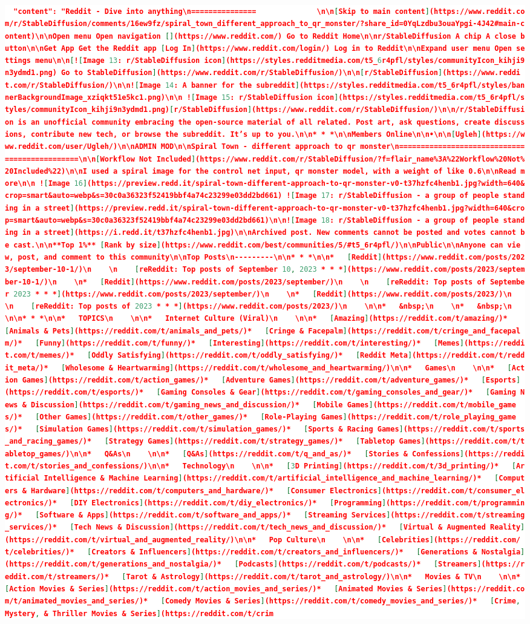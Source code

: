 ```json
  "content": "Reddit - Dive into anything\n===============              \n\n[Skip to main content](https://www.reddit.com/r/StableDiffusion/comments/16ew9fz/spiral_town_different_approach_to_qr_monster/?share_id=0YqLzdbu3ouaYpgi-4J42#main-content)\n\nOpen menu Open navigation [](https://www.reddit.com/) Go to Reddit Home\n\nr/StableDiffusion A chip A close button\n\nGet App Get the Reddit app [Log In](https://www.reddit.com/login/) Log in to Reddit\n\nExpand user menu Open settings menu\n\n[![Image 13: r/StableDiffusion icon](https://styles.redditmedia.com/t5_6r4pfl/styles/communityIcon_kihji9n3ydmd1.png) Go to StableDiffusion](https://www.reddit.com/r/StableDiffusion/)\n\n[r/StableDiffusion](https://www.reddit.com/r/StableDiffusion/)\n\n![Image 14: A banner for the subreddit](https://styles.redditmedia.com/t5_6r4pfl/styles/bannerBackgroundImage_xziqkt51e5kc1.png)\n\n ![Image 15: r/StableDiffusion icon](https://styles.redditmedia.com/t5_6r4pfl/styles/communityIcon_kihji9n3ydmd1.png)[r/StableDiffusion](https://www.reddit.com/r/StableDiffusion/)\n\n/r/StableDiffusion is an unofficial community embracing the open-source material of all related. Post art, ask questions, create discussions, contribute new tech, or browse the subreddit. It’s up to you.\n\n* * *\n\nMembers Online\n\n•\n\n[Ugleh](https://www.reddit.com/user/Ugleh/)\n\nADMIN MOD\n\nSpiral Town - different approach to qr monster\n==============================================\n\n[Workflow Not Included](https://www.reddit.com/r/StableDiffusion/?f=flair_name%3A%22Workflow%20Not%20Included%22)\n\nI used a spiral image for the control net input, qr monster model, with a weight of like 0.6\n\nRead more\n\n ![Image 16](https://preview.redd.it/spiral-town-different-approach-to-qr-monster-v0-t37hzfc4henb1.jpg?width=640&crop=smart&auto=webp&s=30c0a36323f52419bbf4a74c23299e03dd2bd661) ![Image 17: r/StableDiffusion - a group of people standing in a street](https://preview.redd.it/spiral-town-different-approach-to-qr-monster-v0-t37hzfc4henb1.jpg?width=640&crop=smart&auto=webp&s=30c0a36323f52419bbf4a74c23299e03dd2bd661)\n\n![Image 18: r/StableDiffusion - a group of people standing in a street](https://i.redd.it/t37hzfc4henb1.jpg)\n\nArchived post. New comments cannot be posted and votes cannot be cast.\n\n**Top 1%** [Rank by size](https://www.reddit.com/best/communities/5/#t5_6r4pfl/)\n\nPublic\n\nAnyone can view, post, and comment to this community\n\nTop Posts\n---------\n\n* * *\n\n*   [Reddit](https://www.reddit.com/posts/2023/september-10-1/)\n    \n    [reReddit: Top posts of September 10, 2023 * * *](https://www.reddit.com/posts/2023/september-10-1/)\n    \n*   [Reddit](https://www.reddit.com/posts/2023/september/)\n    \n    [reReddit: Top posts of September 2023 * * *](https://www.reddit.com/posts/2023/september/)\n    \n*   [Reddit](https://www.reddit.com/posts/2023/)\n    \n    [reReddit: Top posts of 2023 * * *](https://www.reddit.com/posts/2023/)\n    \n\n*   &nbsp;\n    \n*   &nbsp;\n    \n\n* * *\n\n*   TOPICS\n    \n\n*   Internet Culture (Viral)\n    \n\n*   [Amazing](https://reddit.com/t/amazing/)*   [Animals & Pets](https://reddit.com/t/animals_and_pets/)*   [Cringe & Facepalm](https://reddit.com/t/cringe_and_facepalm/)*   [Funny](https://reddit.com/t/funny/)*   [Interesting](https://reddit.com/t/interesting/)*   [Memes](https://reddit.com/t/memes/)*   [Oddly Satisfying](https://reddit.com/t/oddly_satisfying/)*   [Reddit Meta](https://reddit.com/t/reddit_meta/)*   [Wholesome & Heartwarming](https://reddit.com/t/wholesome_and_heartwarming/)\n\n*   Games\n    \n\n*   [Action Games](https://reddit.com/t/action_games/)*   [Adventure Games](https://reddit.com/t/adventure_games/)*   [Esports](https://reddit.com/t/esports/)*   [Gaming Consoles & Gear](https://reddit.com/t/gaming_consoles_and_gear/)*   [Gaming News & Discussion](https://reddit.com/t/gaming_news_and_discussion/)*   [Mobile Games](https://reddit.com/t/mobile_games/)*   [Other Games](https://reddit.com/t/other_games/)*   [Role-Playing Games](https://reddit.com/t/role_playing_games/)*   [Simulation Games](https://reddit.com/t/simulation_games/)*   [Sports & Racing Games](https://reddit.com/t/sports_and_racing_games/)*   [Strategy Games](https://reddit.com/t/strategy_games/)*   [Tabletop Games](https://reddit.com/t/tabletop_games/)\n\n*   Q&As\n    \n\n*   [Q&As](https://reddit.com/t/q_and_as/)*   [Stories & Confessions](https://reddit.com/t/stories_and_confessions/)\n\n*   Technology\n    \n\n*   [3D Printing](https://reddit.com/t/3d_printing/)*   [Artificial Intelligence & Machine Learning](https://reddit.com/t/artificial_intelligence_and_machine_learning/)*   [Computers & Hardware](https://reddit.com/t/computers_and_hardware/)*   [Consumer Electronics](https://reddit.com/t/consumer_electronics/)*   [DIY Electronics](https://reddit.com/t/diy_electronics/)*   [Programming](https://reddit.com/t/programming/)*   [Software & Apps](https://reddit.com/t/software_and_apps/)*   [Streaming Services](https://reddit.com/t/streaming_services/)*   [Tech News & Discussion](https://reddit.com/t/tech_news_and_discussion/)*   [Virtual & Augmented Reality](https://reddit.com/t/virtual_and_augmented_reality/)\n\n*   Pop Culture\n    \n\n*   [Celebrities](https://reddit.com/t/celebrities/)*   [Creators & Influencers](https://reddit.com/t/creators_and_influencers/)*   [Generations & Nostalgia](https://reddit.com/t/generations_and_nostalgia/)*   [Podcasts](https://reddit.com/t/podcasts/)*   [Streamers](https://reddit.com/t/streamers/)*   [Tarot & Astrology](https://reddit.com/t/tarot_and_astrology/)\n\n*   Movies & TV\n    \n\n*   [Action Movies & Series](https://reddit.com/t/action_movies_and_series/)*   [Animated Movies & Series](https://reddit.com/t/animated_movies_and_series/)*   [Comedy Movies & Series](https://reddit.com/t/comedy_movies_and_series/)*   [Crime, Mystery, & Thriller Movies & Series](https://reddit.com/t/crim
```